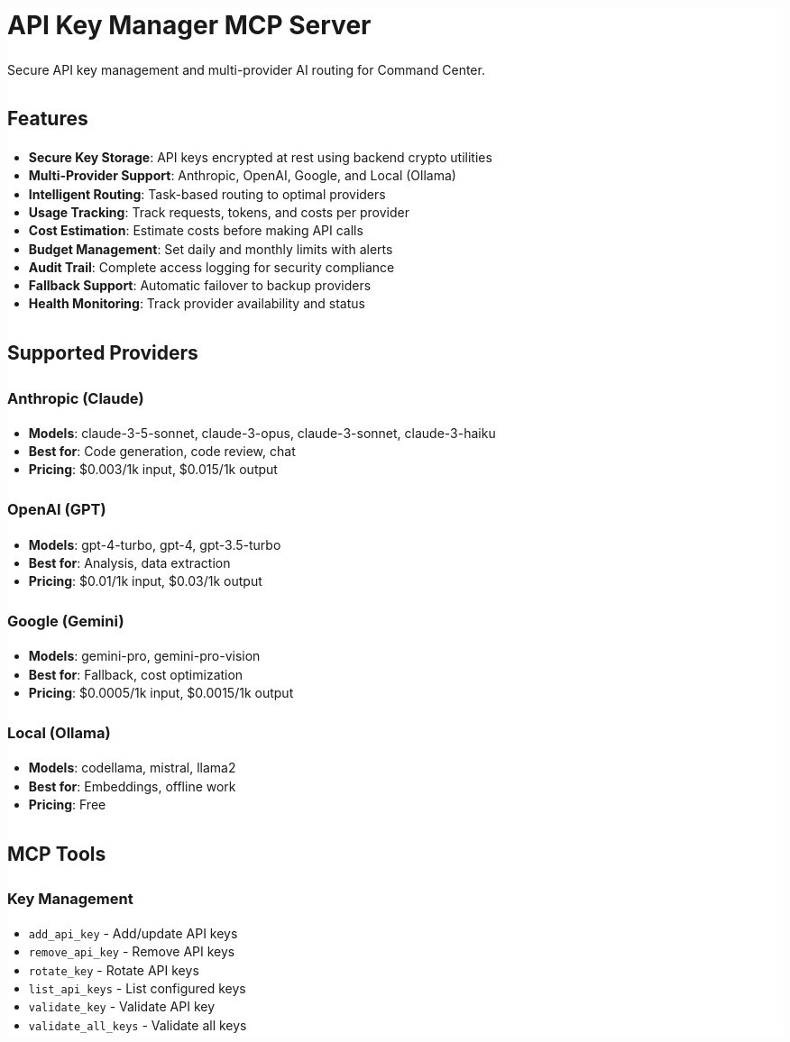# API Key Manager MCP Server

Secure API key management and multi-provider AI routing for Command Center.

## Features

- **Secure Key Storage**: API keys encrypted at rest using backend crypto utilities
- **Multi-Provider Support**: Anthropic, OpenAI, Google, and Local (Ollama)
- **Intelligent Routing**: Task-based routing to optimal providers
- **Usage Tracking**: Track requests, tokens, and costs per provider
- **Cost Estimation**: Estimate costs before making API calls
- **Budget Management**: Set daily and monthly limits with alerts
- **Audit Trail**: Complete access logging for security compliance
- **Fallback Support**: Automatic failover to backup providers
- **Health Monitoring**: Track provider availability and status

## Supported Providers

### Anthropic (Claude)
- **Models**: claude-3-5-sonnet, claude-3-opus, claude-3-sonnet, claude-3-haiku
- **Best for**: Code generation, code review, chat
- **Pricing**: $0.003/1k input, $0.015/1k output

### OpenAI (GPT)
- **Models**: gpt-4-turbo, gpt-4, gpt-3.5-turbo
- **Best for**: Analysis, data extraction
- **Pricing**: $0.01/1k input, $0.03/1k output

### Google (Gemini)
- **Models**: gemini-pro, gemini-pro-vision
- **Best for**: Fallback, cost optimization
- **Pricing**: $0.0005/1k input, $0.0015/1k output

### Local (Ollama)
- **Models**: codellama, mistral, llama2
- **Best for**: Embeddings, offline work
- **Pricing**: Free

## MCP Tools

### Key Management
- `add_api_key` - Add/update API keys
- `remove_api_key` - Remove API keys
- `rotate_key` - Rotate API keys
- `list_api_keys` - List configured keys
- `validate_key` - Validate API key
- `validate_all_keys` - Validate all keys
